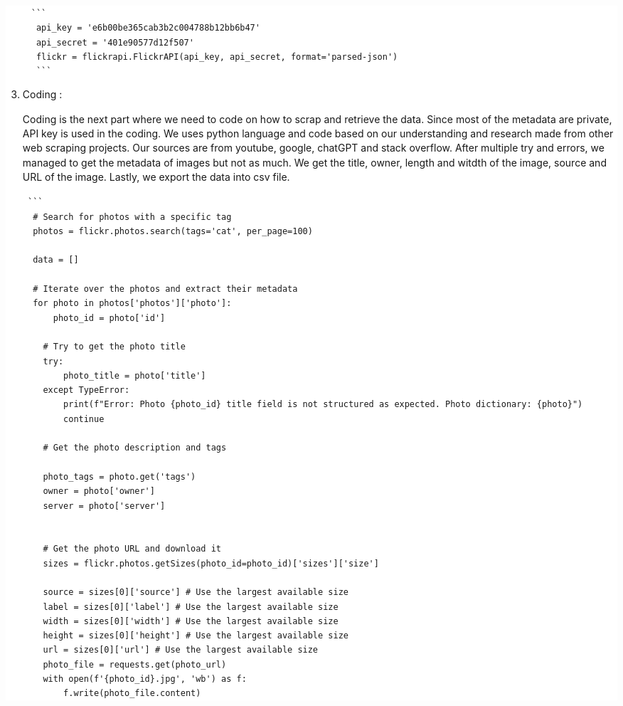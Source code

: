          ```
          api_key = 'e6b00be365cab3b2c004788b12bb6b47'
          api_secret = '401e90577d12f507'
          flickr = flickrapi.FlickrAPI(api_key, api_secret, format='parsed-json')
          ```
 3. Coding :
    
    Coding is the next part where we need to code on how to scrap and retrieve the data. Since most of the metadata are private, API key is used in the coding. We uses python language and code based on our understanding and research made from other web scraping projects. Our sources are from youtube, google, chatGPT and stack overflow. After multiple try and errors, we managed to get the metadata of images but not as much. We get the title, owner, length and witdth of the image, source and URL of the image. Lastly, we export the data into csv file.
    
         ```
          # Search for photos with a specific tag
          photos = flickr.photos.search(tags='cat', per_page=100)
          
          data = []
          
          # Iterate over the photos and extract their metadata
          for photo in photos['photos']['photo']:
              photo_id = photo['id']
            
            # Try to get the photo title
            try:
                photo_title = photo['title']
            except TypeError:
                print(f"Error: Photo {photo_id} title field is not structured as expected. Photo dictionary: {photo}")
                continue
                
            # Get the photo description and tags
           
            photo_tags = photo.get('tags')
            owner = photo['owner']
            server = photo['server']
        
        
            # Get the photo URL and download it
            sizes = flickr.photos.getSizes(photo_id=photo_id)['sizes']['size']
        
            source = sizes[0]['source'] # Use the largest available size
            label = sizes[0]['label'] # Use the largest available size
            width = sizes[0]['width'] # Use the largest available size
            height = sizes[0]['height'] # Use the largest available size
            url = sizes[0]['url'] # Use the largest available size
            photo_file = requests.get(photo_url)
            with open(f'{photo_id}.jpg', 'wb') as f:
                f.write(photo_file.content)
        